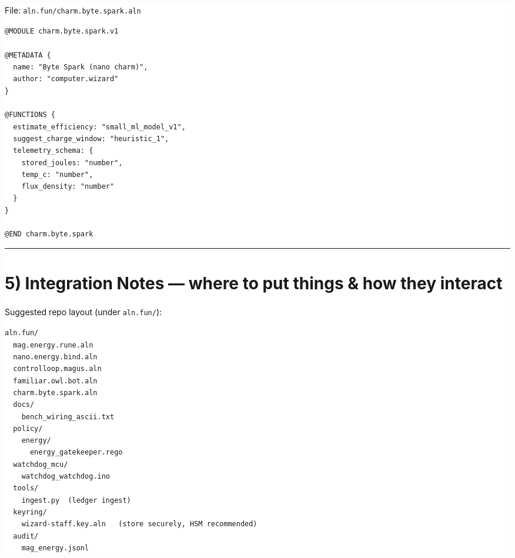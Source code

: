 
File: `aln.fun/charm.byte.spark.aln`

```aln
@MODULE charm.byte.spark.v1

@METADATA {
  name: "Byte Spark (nano charm)",
  author: "computer.wizard"
}

@FUNCTIONS {
  estimate_efficiency: "small_ml_model_v1",
  suggest_charge_window: "heuristic_1",
  telemetry_schema: {
    stored_joules: "number",
    temp_c: "number",
    flux_density: "number"
  }
}

@END charm.byte.spark
```

---

# 5) Integration Notes — where to put things & how they interact

Suggested repo layout (under `aln.fun/`):

```
aln.fun/
  mag.energy.rune.aln
  nano.energy.bind.aln
  controlloop.magus.aln
  familiar.owl.bot.aln
  charm.byte.spark.aln
  docs/
    bench_wiring_ascii.txt
  policy/
    energy/
      energy_gatekeeper.rego
  watchdog_mcu/
    watchdog_watchdog.ino
  tools/
    ingest.py  (ledger ingest)
  keyring/
    wizard-staff.key.aln   (store securely, HSM recommended)
  audit/
    mag_energy.jsonl
```
